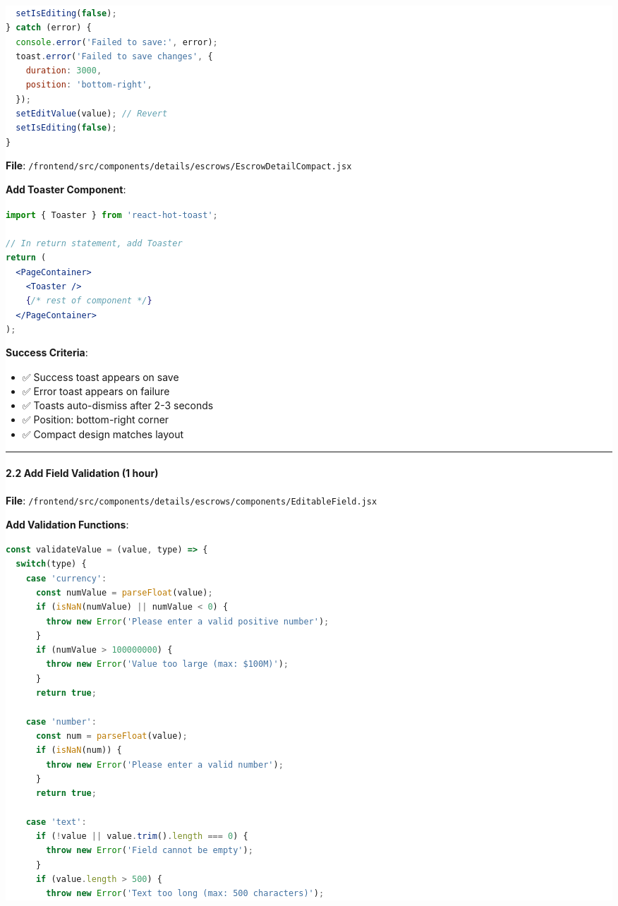 ```jsx
  setIsEditing(false);
} catch (error) {
  console.error('Failed to save:', error);
  toast.error('Failed to save changes', {
    duration: 3000,
    position: 'bottom-right',
  });
  setEditValue(value); // Revert
  setIsEditing(false);
}
```

**File**: `/frontend/src/components/details/escrows/EscrowDetailCompact.jsx`

**Add Toaster Component**:
```jsx
import { Toaster } from 'react-hot-toast';

// In return statement, add Toaster
return (
  <PageContainer>
    <Toaster />
    {/* rest of component */}
  </PageContainer>
);
```

**Success Criteria**:
- ✅ Success toast appears on save
- ✅ Error toast appears on failure
- ✅ Toasts auto-dismiss after 2-3 seconds
- ✅ Position: bottom-right corner
- ✅ Compact design matches layout

---

#### **2.2 Add Field Validation** (1 hour)
**File**: `/frontend/src/components/details/escrows/components/EditableField.jsx`

**Add Validation Functions**:
```jsx
const validateValue = (value, type) => {
  switch(type) {
    case 'currency':
      const numValue = parseFloat(value);
      if (isNaN(numValue) || numValue < 0) {
        throw new Error('Please enter a valid positive number');
      }
      if (numValue > 100000000) {
        throw new Error('Value too large (max: $100M)');
      }
      return true;

    case 'number':
      const num = parseFloat(value);
      if (isNaN(num)) {
        throw new Error('Please enter a valid number');
      }
      return true;

    case 'text':
      if (!value || value.trim().length === 0) {
        throw new Error('Field cannot be empty');
      }
      if (value.length > 500) {
        throw new Error('Text too long (max: 500 characters)');
```